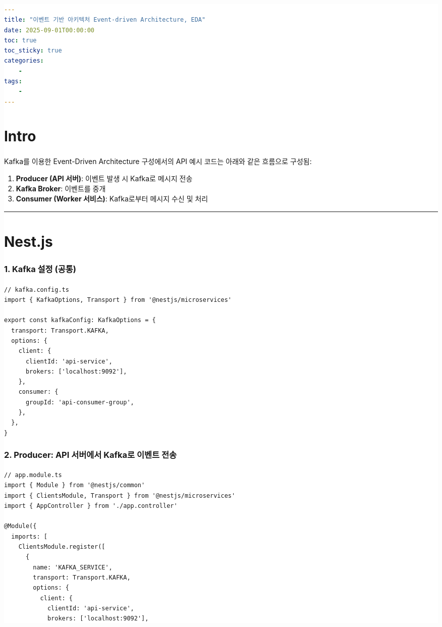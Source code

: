 ```yaml
---
title: "이벤트 기반 아키텍처 Event-driven Architecture, EDA"
date: 2025-09-01T00:00:00
toc: true
toc_sticky: true
categories:
    - 
tags:
    - 
---
```


# Intro

Kafka를 이용한 Event-Driven Architecture 구성에서의 API 예시 코드는 아래와 같은 흐름으로 구성됨:

1. **Producer (API 서버)**: 이벤트 발생 시 Kafka로 메시지 전송
2. **Kafka Broker**: 이벤트를 중개
3. **Consumer (Worker 서비스)**: Kafka로부터 메시지 수신 및 처리

---

# Nest.js

### 1. Kafka 설정 (공통)

```tsx
// kafka.config.ts
import { KafkaOptions, Transport } from '@nestjs/microservices'

export const kafkaConfig: KafkaOptions = {
  transport: Transport.KAFKA,
  options: {
    client: {
      clientId: 'api-service',
      brokers: ['localhost:9092'],
    },
    consumer: {
      groupId: 'api-consumer-group',
    },
  },
}
```

### 2. Producer: API 서버에서 Kafka로 이벤트 전송

```tsx
// app.module.ts
import { Module } from '@nestjs/common'
import { ClientsModule, Transport } from '@nestjs/microservices'
import { AppController } from './app.controller'

@Module({
  imports: [
    ClientsModule.register([
      {
        name: 'KAFKA_SERVICE',
        transport: Transport.KAFKA,
        options: {
          client: {
            clientId: 'api-service',
            brokers: ['localhost:9092'],
```